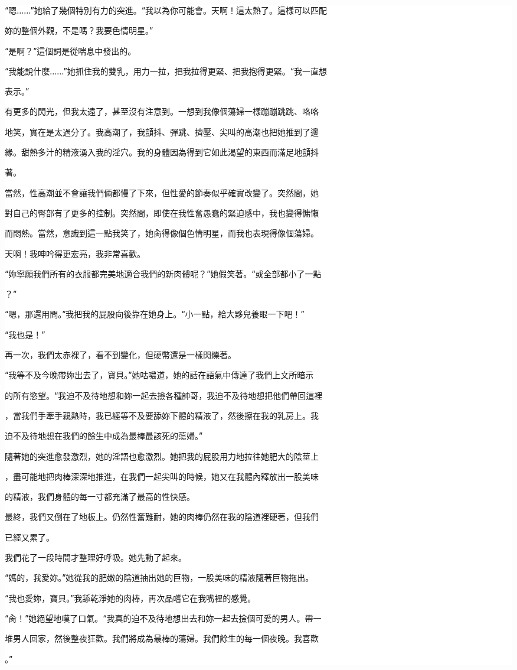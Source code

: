 “嗯……”她給了幾個特別有力的突進。“我以為你可能會。天啊！這太熱了。這樣可以匹配

妳的整個外觀，不是嗎？我要色情明星。”

“是啊？”這個詞是從喘息中發出的。

“我能說什麼……”她抓住我的雙乳，用力一拉，把我拉得更緊、把我抱得更緊。“我一直想

表示。”

有更多的閃光，但我太遠了，甚至沒有注意到。一想到我像個蕩婦一樣蹦蹦跳跳、咯咯

地笑，實在是太過分了。我高潮了，我顫抖、彈跳、擠壓、尖叫的高潮也把她推到了邊

緣。甜熱多汁的精液湧入我的淫穴。我的身體因為得到它如此渴望的東西而滿足地顫抖

著。

當然，性高潮並不會讓我們倆都慢了下來，但性愛的節奏似乎確實改變了。突然間，她

對自己的臀部有了更多的控制。突然間，即使在我性奮愚蠢的緊迫感中，我也變得慵懶

而悶熱。當然，意識到這一點我笑了，她肏得像個色情明星，而我也表現得像個蕩婦。

天啊！我呻吟得更宏亮，我非常喜歡。

“妳寧願我們所有的衣服都完美地適合我們的新肉體呢？”她假笑著。“或全部都小了一點

？”

“嗯，那還用問。”我把我的屁股向後靠在她身上。“小一點，給大夥兒養眼一下吧！”

“我也是！”

再一次，我們太赤裸了，看不到變化，但硬幣還是一樣閃爍著。

“我等不及今晚帶妳出去了，寶貝。”她咕噥道，她的話在語氣中傳達了我們上文所暗示

的所有慾望。“我迫不及待地想和妳一起去撿各種帥哥，我迫不及待地想把他們帶回這裡

，當我們手牽手親熱時，我已經等不及要舔妳下體的精液了，然後擦在我的乳房上。我

迫不及待地想在我們的餘生中成為最棒最該死的蕩婦。”

隨著她的突進愈發激烈，她的淫語也愈激烈。她把我的屁股用力地拉往她肥大的陰莖上

，盡可能地把肉棒深深地推進，在我們一起尖叫的時候，她又在我體內釋放出一股美味

的精液，我們身體的每一寸都充滿了最高的性快感。

最終，我們又倒在了地板上。仍然性奮難耐，她的肉棒仍然在我的陰道裡硬著，但我們

已經又累了。

我們花了一段時間才整理好呼吸。她先動了起來。

“媽的，我愛妳。”她從我的肥嫩的陰道抽出她的巨物，一股美味的精液隨著巨物拖出。

“我也愛妳，寶貝。”我舔乾淨她的肉棒，再次品嚐它在我嘴裡的感覺。

“肏！”她絕望地嘆了口氣。“我真的迫不及待地想出去和妳一起去撿個可愛的男人。帶一

堆男人回家，然後整夜狂歡。我們將成為最棒的蕩婦。我們餘生的每一個夜晚。我喜歡

。”
